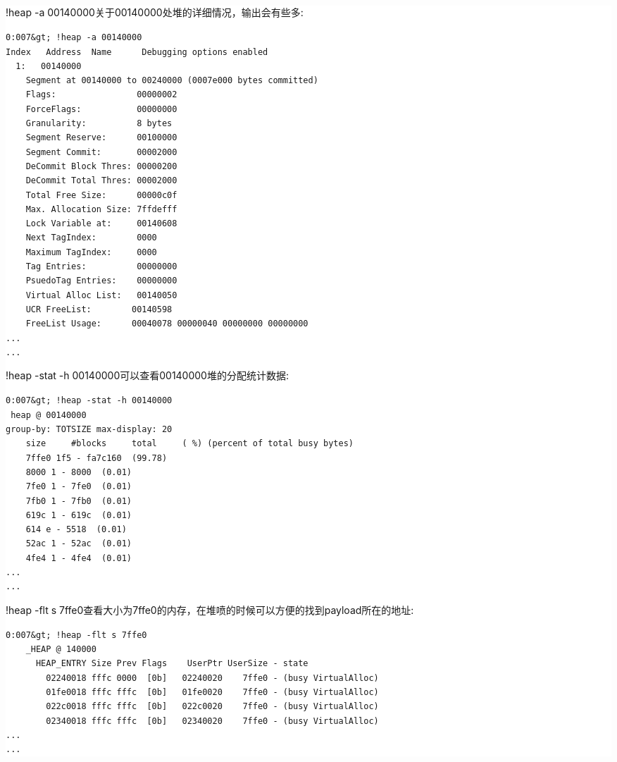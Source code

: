 !heap -a 00140000关于00140000处堆的详细情况，输出会有些多:



```
0:007&gt; !heap -a 00140000
Index   Address  Name      Debugging options enabled
  1:   00140000 
    Segment at 00140000 to 00240000 (0007e000 bytes committed)
    Flags:                00000002
    ForceFlags:           00000000
    Granularity:          8 bytes
    Segment Reserve:      00100000
    Segment Commit:       00002000
    DeCommit Block Thres: 00000200
    DeCommit Total Thres: 00002000
    Total Free Size:      00000c0f
    Max. Allocation Size: 7ffdefff
    Lock Variable at:     00140608
    Next TagIndex:        0000
    Maximum TagIndex:     0000
    Tag Entries:          00000000
    PsuedoTag Entries:    00000000
    Virtual Alloc List:   00140050
    UCR FreeList:        00140598
    FreeList Usage:      00040078 00000040 00000000 00000000
...
...
```

!heap -stat -h 00140000可以查看00140000堆的分配统计数据:



```
0:007&gt; !heap -stat -h 00140000
 heap @ 00140000
group-by: TOTSIZE max-display: 20
    size     #blocks     total     ( %) (percent of total busy bytes)
    7ffe0 1f5 - fa7c160  (99.78)
    8000 1 - 8000  (0.01)
    7fe0 1 - 7fe0  (0.01)
    7fb0 1 - 7fb0  (0.01)
    619c 1 - 619c  (0.01)
    614 e - 5518  (0.01)
    52ac 1 - 52ac  (0.01)
    4fe4 1 - 4fe4  (0.01)
...
...
```

!heap -flt s 7ffe0查看大小为7ffe0的内存，在堆喷的时候可以方便的找到payload所在的地址:



```
0:007&gt; !heap -flt s 7ffe0
    _HEAP @ 140000
      HEAP_ENTRY Size Prev Flags    UserPtr UserSize - state
        02240018 fffc 0000  [0b]   02240020    7ffe0 - (busy VirtualAlloc)
        01fe0018 fffc fffc  [0b]   01fe0020    7ffe0 - (busy VirtualAlloc)
        022c0018 fffc fffc  [0b]   022c0020    7ffe0 - (busy VirtualAlloc)
        02340018 fffc fffc  [0b]   02340020    7ffe0 - (busy VirtualAlloc)
...
...
```
